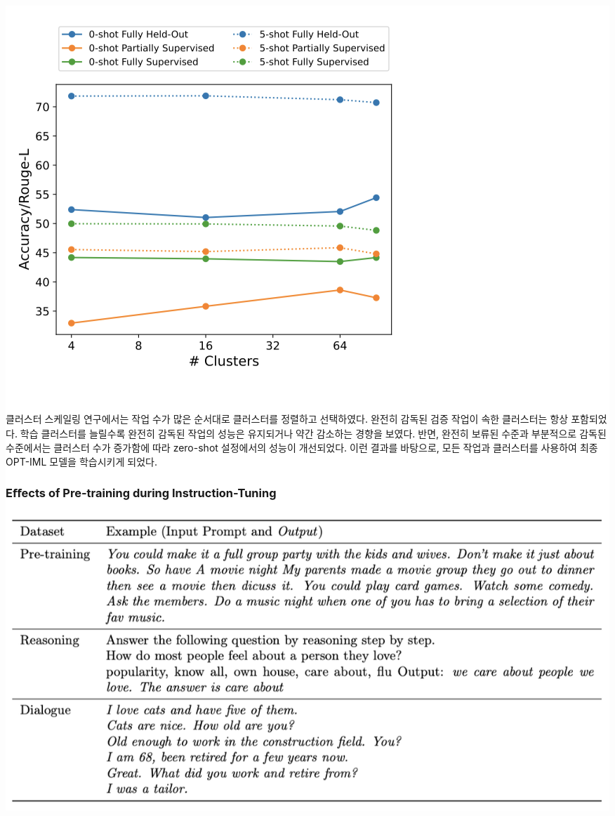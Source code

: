 ![](images/figure3.png)

클러스터 스케일링 연구에서는 작업 수가 많은 순서대로 클러스터를 정렬하고 선택하였다. 완전히 감독된 검증 작업이 속한 클러스터는 항상 포함되었다. 학습 클러스터를 늘릴수록 완전히 감독된 작업의 성능은 유지되거나 약간 감소하는 경향을 보였다. 반면, 완전히 보류된 수준과 부분적으로 감독된 수준에서는 클러스터 수가 증가함에 따라 zero-shot 설정에서의 성능이 개선되었다. 이런 결과를 바탕으로, 모든 작업과 클러스터를 사용하여 최종 OPT-IML 모델을 학습시키게 되었다.

### Eﬀects of Pre-training during Instruction-Tuning

![](images/table6.png)
